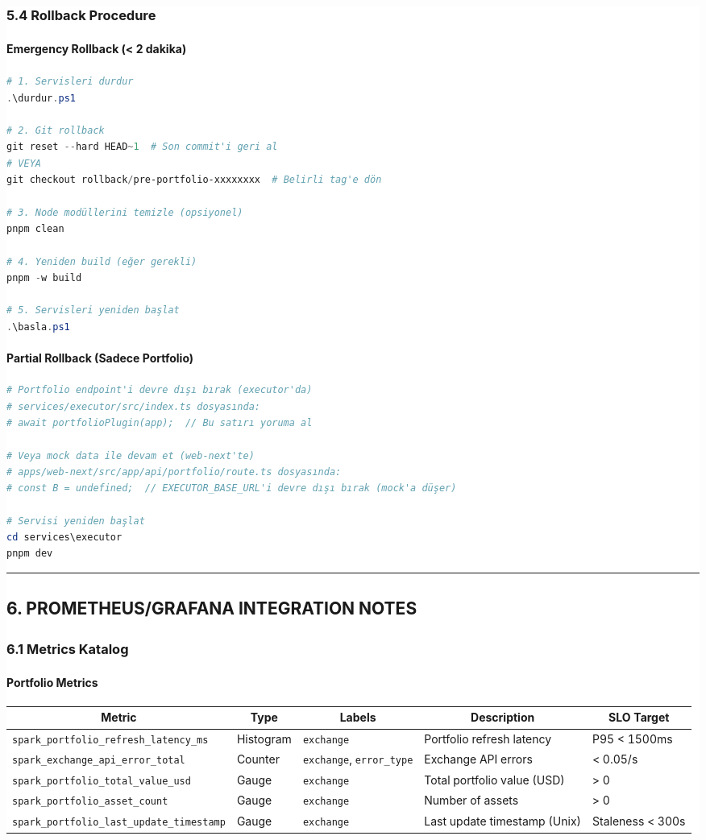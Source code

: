 
### 5.4 Rollback Procedure

#### Emergency Rollback (< 2 dakika)
```powershell
# 1. Servisleri durdur
.\durdur.ps1

# 2. Git rollback
git reset --hard HEAD~1  # Son commit'i geri al
# VEYA
git checkout rollback/pre-portfolio-xxxxxxxx  # Belirli tag'e dön

# 3. Node modüllerini temizle (opsiyonel)
pnpm clean

# 4. Yeniden build (eğer gerekli)
pnpm -w build

# 5. Servisleri yeniden başlat
.\basla.ps1
```

#### Partial Rollback (Sadece Portfolio)
```powershell
# Portfolio endpoint'i devre dışı bırak (executor'da)
# services/executor/src/index.ts dosyasında:
# await portfolioPlugin(app);  // Bu satırı yoruma al

# Veya mock data ile devam et (web-next'te)
# apps/web-next/src/app/api/portfolio/route.ts dosyasında:
# const B = undefined;  // EXECUTOR_BASE_URL'i devre dışı bırak (mock'a düşer)

# Servisi yeniden başlat
cd services\executor
pnpm dev
```

---

## 6. PROMETHEUS/GRAFANA INTEGRATION NOTES

### 6.1 Metrics Katalog

#### Portfolio Metrics
| Metric | Type | Labels | Description | SLO Target |
|--------|------|--------|-------------|------------|
| `spark_portfolio_refresh_latency_ms` | Histogram | `exchange` | Portfolio refresh latency | P95 < 1500ms |
| `spark_exchange_api_error_total` | Counter | `exchange`, `error_type` | Exchange API errors | < 0.05/s |
| `spark_portfolio_total_value_usd` | Gauge | `exchange` | Total portfolio value (USD) | > 0 |
| `spark_portfolio_asset_count` | Gauge | `exchange` | Number of assets | > 0 |
| `spark_portfolio_last_update_timestamp` | Gauge | `exchange` | Last update timestamp (Unix) | Staleness < 300s |

